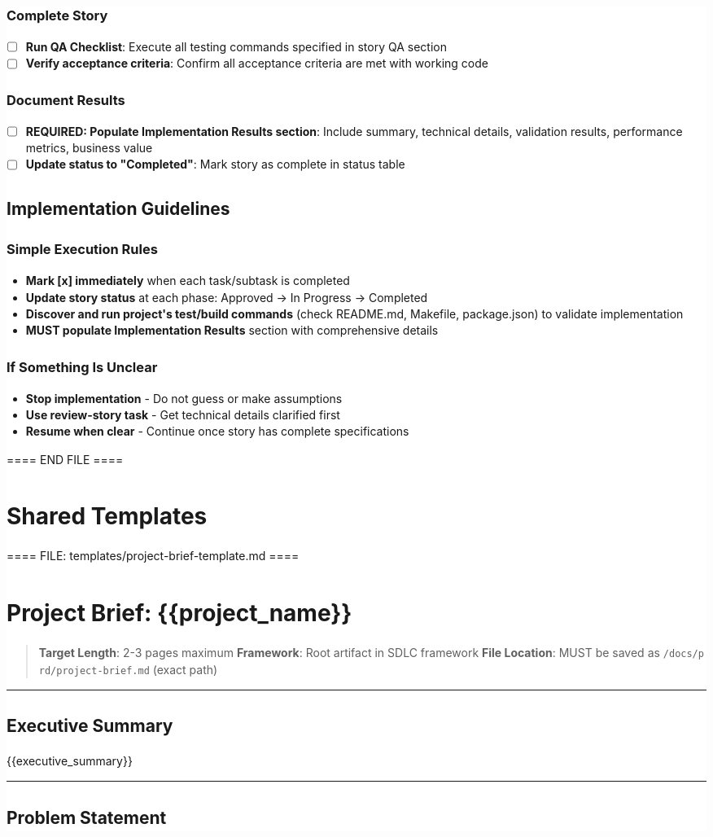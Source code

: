 ### Complete Story

- [ ] **Run QA Checklist**: Execute all testing commands specified in story QA section
- [ ] **Verify acceptance criteria**: Confirm all acceptance criteria are met with working code

### Document Results

- [ ] **REQUIRED: Populate Implementation Results section**: Include summary, technical details, validation results, performance metrics, business value
- [ ] **Update status to "Completed"**: Mark story as complete in status table

## Implementation Guidelines

### Simple Execution Rules

- **Mark [x] immediately** when each task/subtask is completed
- **Update story status** at each phase: Approved → In Progress → Completed
- **Discover and run project's test/build commands** (check README.md, Makefile, package.json) to validate implementation
- **MUST populate Implementation Results** section with comprehensive details

### If Something Is Unclear

- **Stop implementation** - Do not guess or make assumptions
- **Use review-story task** - Get technical details clarified first
- **Resume when clear** - Continue once story has complete specifications

==== END FILE ====

# Shared Templates

==== FILE: templates/project-brief-template.md ====
# Project Brief: {{project_name}}

> **Target Length**: 2-3 pages maximum
> **Framework**: Root artifact in SDLC framework
> **File Location**: MUST be saved as `/docs/prd/project-brief.md` (exact path)

---

## Executive Summary

{{executive_summary}}



---

## Problem Statement
